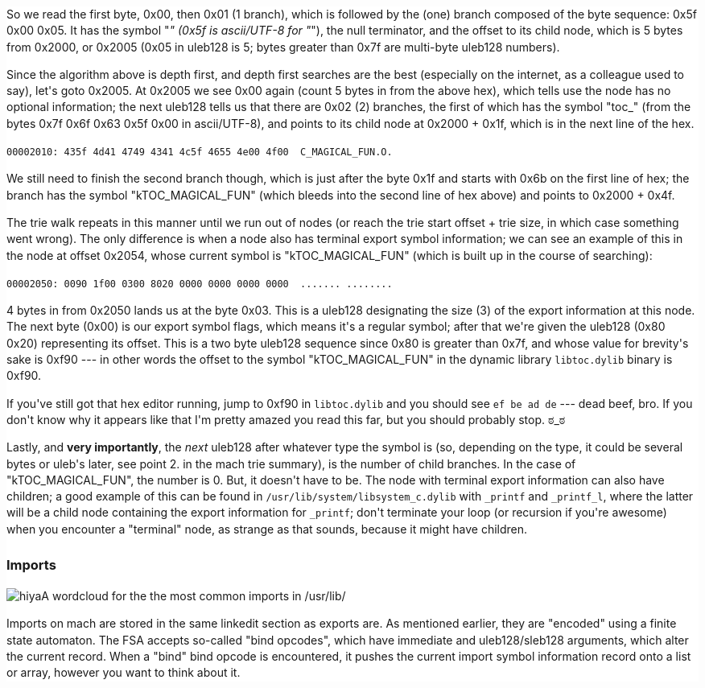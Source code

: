 So we read the first byte, 0x00, then 0x01 (1 branch), which is followed by the (one) branch composed of the byte sequence: 0x5f 0x00 0x05. It has the symbol "_" (0x5f is ascii/UTF-8 for "_"), the null terminator, and the offset to its child node, which is 5 bytes from 0x2000, or 0x2005 (0x05 in uleb128 is 5; bytes greater than 0x7f are multi-byte uleb128 numbers).

Since the algorithm above is depth first, and depth first searches are the best (especially on the internet, as a colleague used to say), let's goto 0x2005. At 0x2005 we see 0x00 again (count 5 bytes in from the above hex), which tells use the node has no optional information; the next uleb128 tells us that there are 0x02 (2) branches, the first of which has the symbol "toc_" (from the bytes 0x7f 0x6f 0x63 0x5f 0x00 in ascii/UTF-8), and points to its child node at 0x2000 + 0x1f, which is in the next line of the hex.

```text
00002010: 435f 4d41 4749 4341 4c5f 4655 4e00 4f00  C_MAGICAL_FUN.O.
```

We still need to finish the second branch though, which is just after the byte 0x1f and starts with 0x6b on the first line of hex; the branch has the symbol "kTOC_MAGICAL_FUN" (which bleeds into the second line of hex above) and points to 0x2000 + 0x4f.

The trie walk repeats in this manner until we run out of nodes (or reach the trie start offset + trie size, in which case something went wrong). The only difference is when a node also has terminal export symbol information; we can see an example of this in the node at offset 0x2054, whose current symbol is "kTOC_MAGICAL_FUN" (which is built up in the course of searching):

```text
00002050: 0090 1f00 0300 8020 0000 0000 0000 0000  ....... ........
```

4 bytes in from 0x2050 lands us at the byte 0x03. This is a uleb128 designating the size (3) of the export information at this node. The next byte (0x00) is our export symbol flags, which means it's a regular symbol; after that we're given the uleb128 (0x80 0x20) representing its offset. This is a two byte uleb128 sequence since 0x80 is greater than 0x7f, and whose value for brevity's sake is 0xf90 --- in other words the offset to the symbol "kTOC_MAGICAL_FUN" in the dynamic library `libtoc.dylib` binary is 0xf90.

If you've still got that hex editor running, jump to 0xf90 in `libtoc.dylib` and you should see `ef be ad de` --- dead beef, bro. If you don't know why it appears like that I'm pretty amazed you read this far, but you should probably stop. ಠ_ಠ

Lastly, and **very importantly**, the *next* uleb128 after whatever type the symbol is (so, depending on the type, it could be several bytes or uleb's later, see point 2. in the mach trie summary), is the number of child branches. In the case of "kTOC_MAGICAL_FUN", the number is 0. But, it doesn't have to be. The node with terminal export information can also have children; a good example of this can be found in `/usr/lib/system/libsystem_c.dylib` with `_printf` and `_printf_l`, where the latter will be a child node containing the export information for `_printf`; don't terminate your loop (or recursion if you're awesome) when you encounter a "terminal" node, as strange as that sounds, because it might have children.

### Imports

![hiya](http://www.m4b.io/images/darwin_system_imports.png)A wordcloud for the the most common imports in /usr/lib/

Imports on mach are stored in the same linkedit section as exports are. As mentioned earlier, they are "encoded" using a finite state automaton. The FSA accepts so-called "bind opcodes", which have immediate and uleb128/sleb128 arguments, which alter the current record. When a "bind" bind opcode is encountered, it pushes the current import symbol information record onto a list or array, however you want to think about it.
